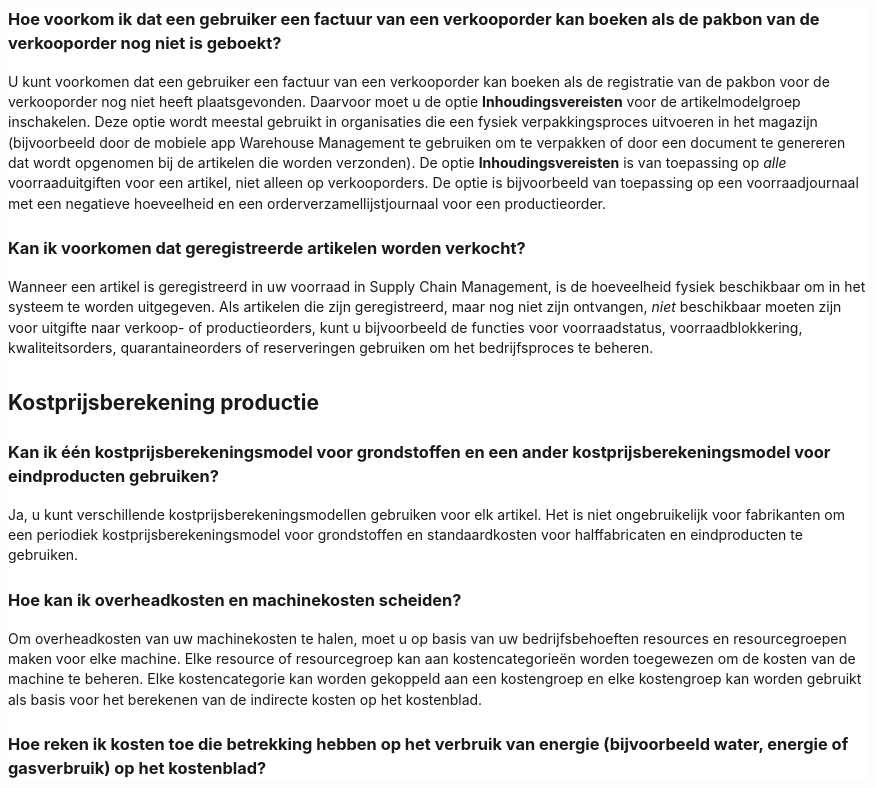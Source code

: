 ### <a name="how-can-i-prevent-a-user-from-posting-a-sales-order-invoice-if-the-sales-order-packing-slip-isnt-yet-posted"></a>Hoe voorkom ik dat een gebruiker een factuur van een verkooporder kan boeken als de pakbon van de verkooporder nog niet is geboekt?

U kunt voorkomen dat een gebruiker een factuur van een verkooporder kan boeken als de registratie van de pakbon voor de verkooporder nog niet heeft plaatsgevonden. Daarvoor moet u de optie **Inhoudingsvereisten** voor de artikelmodelgroep inschakelen. Deze optie wordt meestal gebruikt in organisaties die een fysiek verpakkingsproces uitvoeren in het magazijn (bijvoorbeeld door de mobiele app Warehouse Management te gebruiken om te verpakken of door een document te genereren dat wordt opgenomen bij de artikelen die worden verzonden). De optie **Inhoudingsvereisten** is van toepassing op *alle* voorraaduitgiften voor een artikel, niet alleen op verkooporders. De optie is bijvoorbeeld van toepassing op een voorraadjournaal met een negatieve hoeveelheid en een orderverzamellijstjournaal voor een productieorder.

### <a name="can-i-prevent-items-that-are-registered-from-being-sold"></a>Kan ik voorkomen dat geregistreerde artikelen worden verkocht?

Wanneer een artikel is geregistreerd in uw voorraad in Supply Chain Management, is de hoeveelheid fysiek beschikbaar om in het systeem te worden uitgegeven. Als artikelen die zijn geregistreerd, maar nog niet zijn ontvangen, *niet* beschikbaar moeten zijn voor uitgifte naar verkoop- of productieorders, kunt u bijvoorbeeld de functies voor voorraadstatus, voorraadblokkering, kwaliteitsorders, quarantaineorders of reserveringen gebruiken om het bedrijfsproces te beheren.

## <a name="production-costing"></a>Kostprijsberekening productie

### <a name="can-i-use-one-costing-model-for-raw-materials-and-a-different-costing-model-for-finished-goods"></a>Kan ik één kostprijsberekeningsmodel voor grondstoffen en een ander kostprijsberekeningsmodel voor eindproducten gebruiken?

Ja, u kunt verschillende kostprijsberekeningsmodellen gebruiken voor elk artikel. Het is niet ongebruikelijk voor fabrikanten om een periodiek kostprijsberekeningsmodel voor grondstoffen en standaardkosten voor halffabricaten en eindproducten te gebruiken.

### <a name="how-can-i-drive-overhead-off-machine-costs"></a>Hoe kan ik overheadkosten en machinekosten scheiden?

Om overheadkosten van uw machinekosten te halen, moet u op basis van uw bedrijfsbehoeften resources en resourcegroepen maken voor elke machine. Elke resource of resourcegroep kan aan kostencategorieën worden toegewezen om de kosten van de machine te beheren. Elke kostencategorie kan worden gekoppeld aan een kostengroep en elke kostengroep kan worden gebruikt als basis voor het berekenen van de indirecte kosten op het kostenblad.

### <a name="how-do-i-recognize-cost-that-is-related-to-energy-consumption-for-example-water-energy-or-gas-consumption-on-the-costing-sheet"></a>Hoe reken ik kosten toe die betrekking hebben op het verbruik van energie (bijvoorbeeld water, energie of gasverbruik) op het kostenblad?
